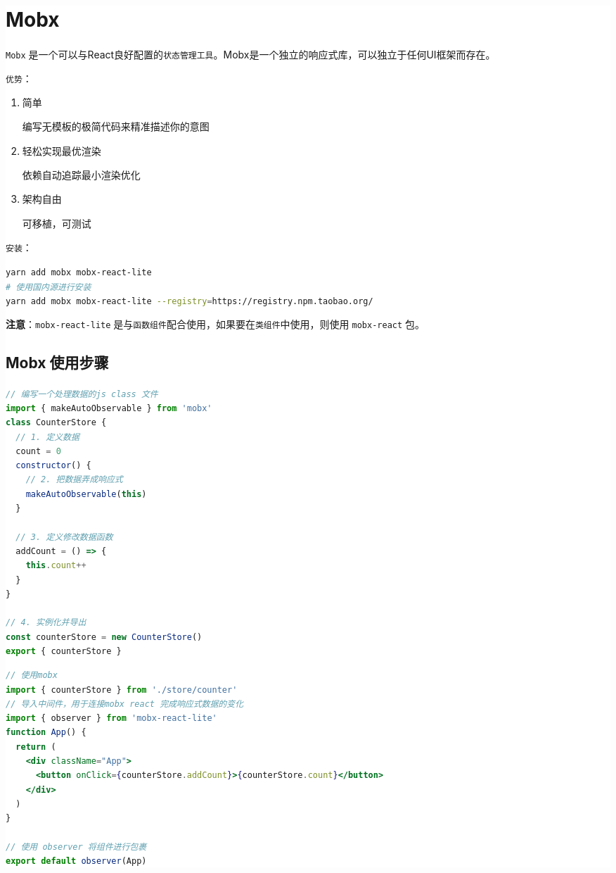 # Mobx

`Mobx` 是一个可以与React良好配置的`状态管理工具`。Mobx是一个独立的响应式库，可以独立于任何UI框架而存在。

`优势`：

1. 简单

   编写无模板的极简代码来精准描述你的意图

2. 轻松实现最优渲染

   依赖自动追踪最小渲染优化

3. 架构自由

   可移植，可测试

`安装`： 

```sh
yarn add mobx mobx-react-lite
# 使用国内源进行安装
yarn add mobx mobx-react-lite --registry=https://registry.npm.taobao.org/
```

**注意**：`mobx-react-lite` 是与`函数组件`配合使用，如果要在`类组件`中使用，则使用 `mobx-react` 包。

## Mobx 使用步骤

```jsx
// 编写一个处理数据的js class 文件
import { makeAutoObservable } from 'mobx'
class CounterStore {
  // 1. 定义数据
  count = 0
  constructor() {
    // 2. 把数据弄成响应式
    makeAutoObservable(this)
  }

  // 3. 定义修改数据函数
  addCount = () => {
    this.count++
  }
}

// 4. 实例化并导出
const counterStore = new CounterStore()
export { counterStore }
```

```jsx
// 使用mobx
import { counterStore } from './store/counter'
// 导入中间件，用于连接mobx react 完成响应式数据的变化
import { observer } from 'mobx-react-lite'
function App() {
  return (
    <div className="App">
      <button onClick={counterStore.addCount}>{counterStore.count}</button>
    </div>
  )
}

// 使用 observer 将组件进行包裹
export default observer(App)
```
